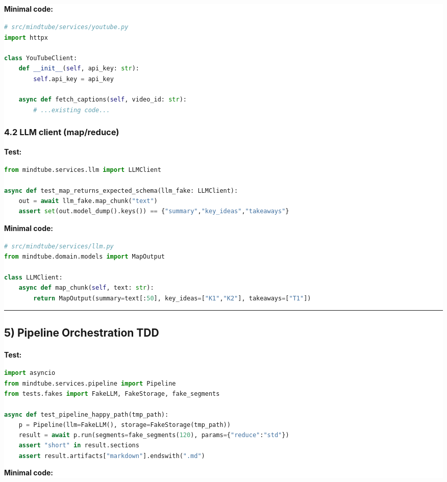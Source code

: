**Minimal code:**

```python
# src/mindtube/services/youtube.py
import httpx

class YouTubeClient:
    def __init__(self, api_key: str):
        self.api_key = api_key

    async def fetch_captions(self, video_id: str):
        # ...existing code...
```

### 4.2 LLM client (map/reduce)

**Test:**

```python
from mindtube.services.llm import LLMClient

async def test_map_returns_expected_schema(llm_fake: LLMClient):
    out = await llm_fake.map_chunk("text")
    assert set(out.model_dump().keys()) == {"summary","key_ideas","takeaways"}
```

**Minimal code:**

```python
# src/mindtube/services/llm.py
from mindtube.domain.models import MapOutput

class LLMClient:
    async def map_chunk(self, text: str):
        return MapOutput(summary=text[:50], key_ideas=["K1","K2"], takeaways=["T1"])
```

---

## 5) Pipeline Orchestration TDD

**Test:**

```python
import asyncio
from mindtube.services.pipeline import Pipeline
from tests.fakes import FakeLLM, FakeStorage, fake_segments

async def test_pipeline_happy_path(tmp_path):
    p = Pipeline(llm=FakeLLM(), storage=FakeStorage(tmp_path))
    result = await p.run(segments=fake_segments(120), params={"reduce":"std"})
    assert "short" in result.sections
    assert result.artifacts["markdown"].endswith(".md")
```

**Minimal code:**
